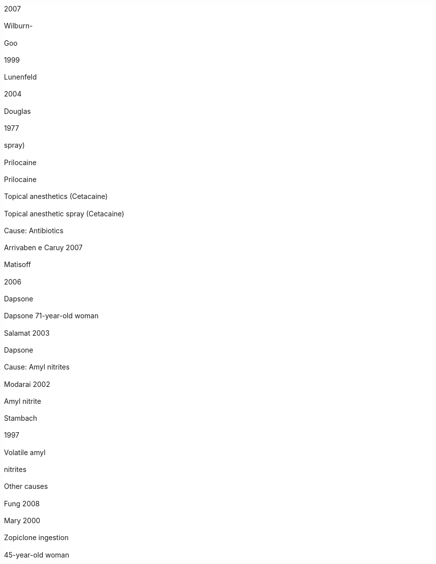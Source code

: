 2007

Wilburn-

Goo

1999

Lunenfeld

2004

Douglas

1977

spray)

Prilocaine

Prilocaine

Topical anesthetics (Cetacaine)

Topical anesthetic spray (Cetacaine)

Cause: Antibiotics

Arrivaben e Caruy 2007

Matisoff

2006

Dapsone

Dapsone 71-year-old woman

Salamat 2003

Dapsone

Cause: Amyl nitrites

Modarai 2002

Amyl nitrite

Stambach

1997

Volatile amyl

nitrites

Other causes

Fung 2008

Mary 2000

Zopiclone ingestion

45-year-old woman
